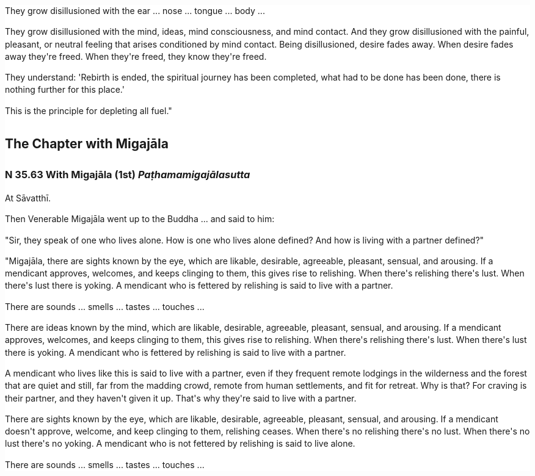 They grow disillusioned with the ear ... nose ... tongue ... body ...

They grow disillusioned with the mind, ideas, mind consciousness, and
mind contact. And they grow disillusioned with the painful, pleasant, or
neutral feeling that arises conditioned by mind contact. Being
disillusioned, desire fades away. When desire fades away they're freed.
When they're freed, they know they're freed.

They understand: 'Rebirth is ended, the spiritual journey has been
completed, what had to be done has been done, there is nothing further
for this place.'

This is the principle for depleting all fuel."

## The Chapter with Migajāla

### N 35.63 With Migajāla (1st) *Paṭhamamigajālasutta*

At Sāvatthī.

Then Venerable Migajāla went up to the Buddha ... and said
to him:

"Sir, they speak of one who lives alone. How is one who lives alone
defined? And how is living with a partner defined?"

"Migajāla, there are sights known by the eye, which are
likable, desirable, agreeable, pleasant, sensual, and arousing. If a
mendicant approves, welcomes, and keeps clinging to them, this gives
rise to relishing. When there's relishing there's lust. When there's
lust there is yoking. A mendicant who is fettered by relishing is said
to live with a partner.

There are sounds ... smells ... tastes ... touches ...

There are ideas known by the mind, which are likable, desirable,
agreeable, pleasant, sensual, and arousing. If a mendicant approves,
welcomes, and keeps clinging to them, this gives rise to relishing. When
there's relishing there's lust. When there's lust there is yoking. A
mendicant who is fettered by relishing is said to live with a partner.

A mendicant who lives like this is said to live with a partner, even if
they frequent remote lodgings in the wilderness and the forest that are
quiet and still, far from the madding crowd, remote from human
settlements, and fit for retreat. Why is that? For craving is their
partner, and they haven't given it up. That's why they're said to live
with a partner.

There are sights known by the eye, which are likable, desirable,
agreeable, pleasant, sensual, and arousing. If a mendicant doesn't
approve, welcome, and keep clinging to them, relishing ceases. When
there's no relishing there's no lust. When there's no lust there's no
yoking. A mendicant who is not fettered by relishing is said to live
alone.

There are sounds ... smells ... tastes ... touches ...
